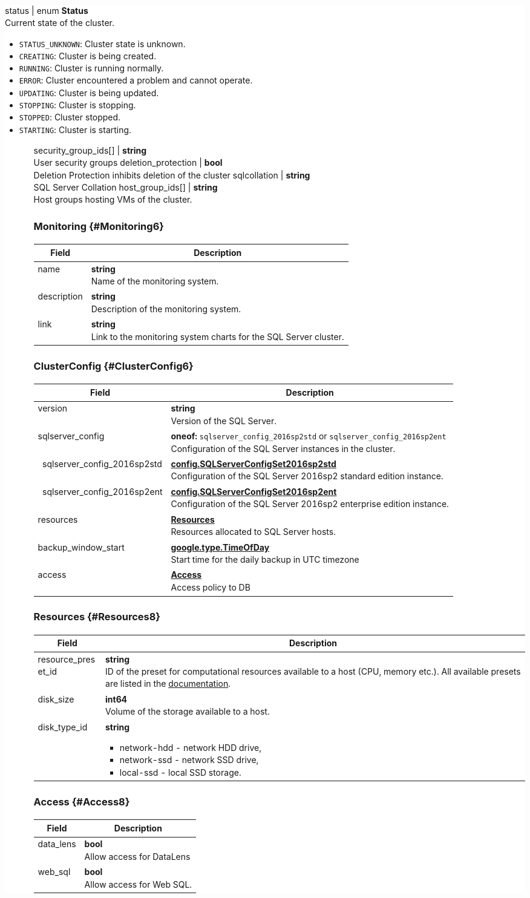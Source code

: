 status | enum **Status**<br>Current state of the cluster. <ul><li>`STATUS_UNKNOWN`: Cluster state is unknown.</li><li>`CREATING`: Cluster is being created.</li><li>`RUNNING`: Cluster is running normally.</li><li>`ERROR`: Cluster encountered a problem and cannot operate.</li><li>`UPDATING`: Cluster is being updated.</li><li>`STOPPING`: Cluster is stopping.</li><li>`STOPPED`: Cluster stopped.</li><li>`STARTING`: Cluster is starting.</li><ul/>
security_group_ids[] | **string**<br>User security groups 
deletion_protection | **bool**<br>Deletion Protection inhibits deletion of the cluster 
sqlcollation | **string**<br>SQL Server Collation 
host_group_ids[] | **string**<br>Host groups hosting VMs of the cluster. 


### Monitoring {#Monitoring6}

Field | Description
--- | ---
name | **string**<br>Name of the monitoring system. 
description | **string**<br>Description of the monitoring system. 
link | **string**<br>Link to the monitoring system charts for the SQL Server cluster. 


### ClusterConfig {#ClusterConfig6}

Field | Description
--- | ---
version | **string**<br>Version of the SQL Server. 
sqlserver_config | **oneof:** `sqlserver_config_2016sp2std` or `sqlserver_config_2016sp2ent`<br>Configuration of the SQL Server instances in the cluster.
&nbsp;&nbsp;sqlserver_config_2016sp2std | **[config.SQLServerConfigSet2016sp2std](#SQLServerConfigSet2016sp2std)**<br>Configuration of the SQL Server 2016sp2 standard edition instance. 
&nbsp;&nbsp;sqlserver_config_2016sp2ent | **[config.SQLServerConfigSet2016sp2ent](#SQLServerConfigSet2016sp2ent)**<br>Configuration of the SQL Server 2016sp2 enterprise edition instance. 
resources | **[Resources](#Resources8)**<br>Resources allocated to SQL Server hosts. 
backup_window_start | **[google.type.TimeOfDay](https://github.com/googleapis/googleapis/blob/master/google/type/timeofday.proto)**<br>Start time for the daily backup in UTC timezone 
access | **[Access](#Access8)**<br>Access policy to DB 


### Resources {#Resources8}

Field | Description
--- | ---
resource_preset_id | **string**<br>ID of the preset for computational resources available to a host (CPU, memory etc.). All available presets are listed in the [documentation](/docs/managed-sqlserver/concepts/instance-types). 
disk_size | **int64**<br>Volume of the storage available to a host. 
disk_type_id | **string**<br><ul><li>network-hdd - network HDD drive, </li><li>network-ssd - network SSD drive, </li><li>local-ssd - local SSD storage.</li></ul> 


### Access {#Access8}

Field | Description
--- | ---
data_lens | **bool**<br>Allow access for DataLens 
web_sql | **bool**<br>Allow access for Web SQL. 
